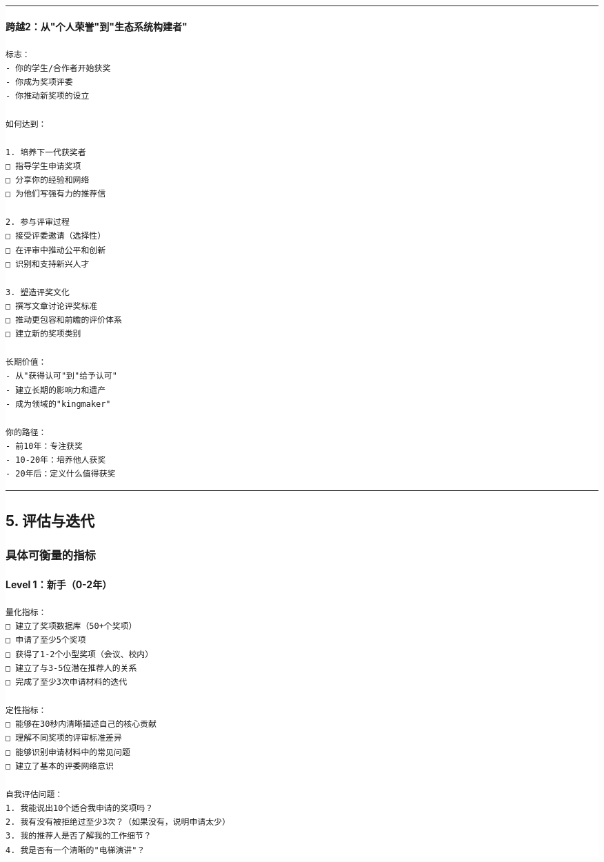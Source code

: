 
---

#### **跨越2：从"个人荣誉"到"生态系统构建者"**

```
标志：
- 你的学生/合作者开始获奖
- 你成为奖项评委
- 你推动新奖项的设立

如何达到：

1. 培养下一代获奖者
□ 指导学生申请奖项
□ 分享你的经验和网络
□ 为他们写强有力的推荐信

2. 参与评审过程
□ 接受评委邀请（选择性）
□ 在评审中推动公平和创新
□ 识别和支持新兴人才

3. 塑造评奖文化
□ 撰写文章讨论评奖标准
□ 推动更包容和前瞻的评价体系
□ 建立新的奖项类别

长期价值：
- 从"获得认可"到"给予认可"
- 建立长期的影响力和遗产
- 成为领域的"kingmaker"

你的路径：
- 前10年：专注获奖
- 10-20年：培养他人获奖
- 20年后：定义什么值得获奖
```

---

## 5. 评估与迭代

### 具体可衡量的指标

#### **Level 1：新手（0-2年）**
```
量化指标：
□ 建立了奖项数据库（50+个奖项）
□ 申请了至少5个奖项
□ 获得了1-2个小型奖项（会议、校内）
□ 建立了与3-5位潜在推荐人的关系
□ 完成了至少3次申请材料的迭代

定性指标：
□ 能够在30秒内清晰描述自己的核心贡献
□ 理解不同奖项的评审标准差异
□ 能够识别申请材料中的常见问题
□ 建立了基本的评委网络意识

自我评估问题：
1. 我能说出10个适合我申请的奖项吗？
2. 我有没有被拒绝过至少3次？（如果没有，说明申请太少）
3. 我的推荐人是否了解我的工作细节？
4. 我是否有一个清晰的"电梯演讲"？
```
